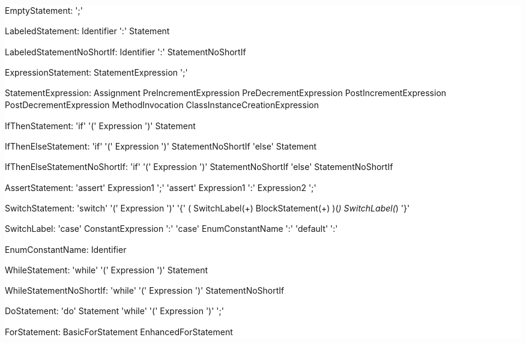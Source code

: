 EmptyStatement:
    ';'

LabeledStatement:
    Identifier  ':'  Statement

LabeledStatementNoShortIf:
    Identifier  ':'  StatementNoShortIf

ExpressionStatement:
    StatementExpression  ';'

StatementExpression:
    Assignment
    PreIncrementExpression
    PreDecrementExpression
    PostIncrementExpression
    PostDecrementExpression
    MethodInvocation
    ClassInstanceCreationExpression

IfThenStatement:
    'if'  '('  Expression  ')'  Statement

IfThenElseStatement:
    'if'  '('  Expression  ')'  StatementNoShortIf  'else'  Statement

IfThenElseStatementNoShortIf:
    'if'  '('  Expression  ')'  StatementNoShortIf  'else'  StatementNoShortIf

AssertStatement:
    'assert'  Expression1  ';'
    'assert'  Expression1  ':'  Expression2  ';'

SwitchStatement:
    'switch'  '('  Expression  ')'  '{'  ( SwitchLabel(+)  BlockStatement(+) )(*)  SwitchLabel(*)  '}'

SwitchLabel:
    'case'  ConstantExpression  ':'
    'case'  EnumConstantName  ':'
    'default'  ':'

EnumConstantName:
    Identifier

WhileStatement:
    'while'  '('  Expression  ')'  Statement

WhileStatementNoShortIf:
    'while'  '('  Expression  ')'  StatementNoShortIf

DoStatement:
    'do'  Statement  'while'  '('  Expression  ')'  ';'

ForStatement:
    BasicForStatement
    EnhancedForStatement
